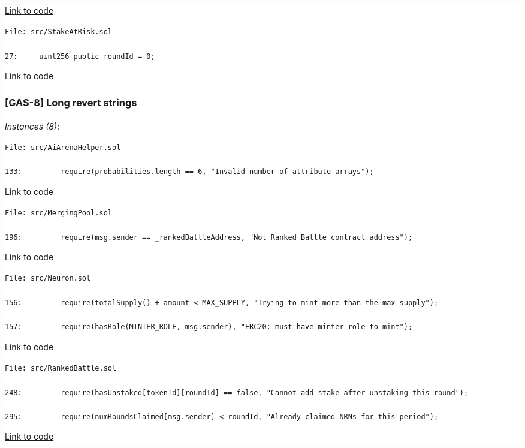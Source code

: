 
[Link to code](https://github.com/code-423n4/2024-02-ai-arena/blob/main/src/RankedBattle.sol)

```solidity
File: src/StakeAtRisk.sol

27:     uint256 public roundId = 0;    

```

[Link to code](https://github.com/code-423n4/2024-02-ai-arena/blob/main/src/StakeAtRisk.sol)

### <a name="GAS-8"></a>[GAS-8] Long revert strings

*Instances (8)*:

```solidity
File: src/AiArenaHelper.sol

133:         require(probabilities.length == 6, "Invalid number of attribute arrays");

```

[Link to code](https://github.com/code-423n4/2024-02-ai-arena/blob/main/src/AiArenaHelper.sol)

```solidity
File: src/MergingPool.sol

196:         require(msg.sender == _rankedBattleAddress, "Not Ranked Battle contract address");

```

[Link to code](https://github.com/code-423n4/2024-02-ai-arena/blob/main/src/MergingPool.sol)

```solidity
File: src/Neuron.sol

156:         require(totalSupply() + amount < MAX_SUPPLY, "Trying to mint more than the max supply");

157:         require(hasRole(MINTER_ROLE, msg.sender), "ERC20: must have minter role to mint");

```

[Link to code](https://github.com/code-423n4/2024-02-ai-arena/blob/main/src/Neuron.sol)

```solidity
File: src/RankedBattle.sol

248:         require(hasUnstaked[tokenId][roundId] == false, "Cannot add stake after unstaking this round");

295:         require(numRoundsClaimed[msg.sender] < roundId, "Already claimed NRNs for this period");

```

[Link to code](https://github.com/code-423n4/2024-02-ai-arena/blob/main/src/RankedBattle.sol)
